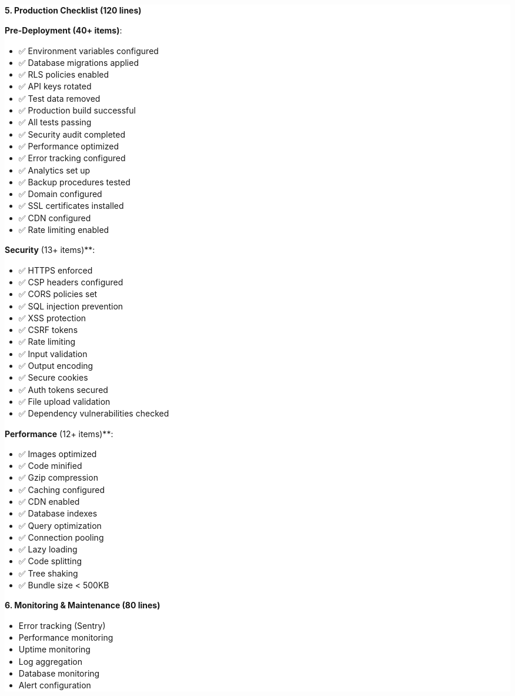 **5. Production Checklist (120 lines)**

**Pre-Deployment (40+ items)**:
- ✅ Environment variables configured
- ✅ Database migrations applied
- ✅ RLS policies enabled
- ✅ API keys rotated
- ✅ Test data removed
- ✅ Production build successful
- ✅ All tests passing
- ✅ Security audit completed
- ✅ Performance optimized
- ✅ Error tracking configured
- ✅ Analytics set up
- ✅ Backup procedures tested
- ✅ Domain configured
- ✅ SSL certificates installed
- ✅ CDN configured
- ✅ Rate limiting enabled

**Security** (13+ items)**:
- ✅ HTTPS enforced
- ✅ CSP headers configured
- ✅ CORS policies set
- ✅ SQL injection prevention
- ✅ XSS protection
- ✅ CSRF tokens
- ✅ Rate limiting
- ✅ Input validation
- ✅ Output encoding
- ✅ Secure cookies
- ✅ Auth tokens secured
- ✅ File upload validation
- ✅ Dependency vulnerabilities checked

**Performance** (12+ items)**:
- ✅ Images optimized
- ✅ Code minified
- ✅ Gzip compression
- ✅ Caching configured
- ✅ CDN enabled
- ✅ Database indexes
- ✅ Query optimization
- ✅ Connection pooling
- ✅ Lazy loading
- ✅ Code splitting
- ✅ Tree shaking
- ✅ Bundle size < 500KB

**6. Monitoring & Maintenance (80 lines)**
- Error tracking (Sentry)
- Performance monitoring
- Uptime monitoring
- Log aggregation
- Database monitoring
- Alert configuration
